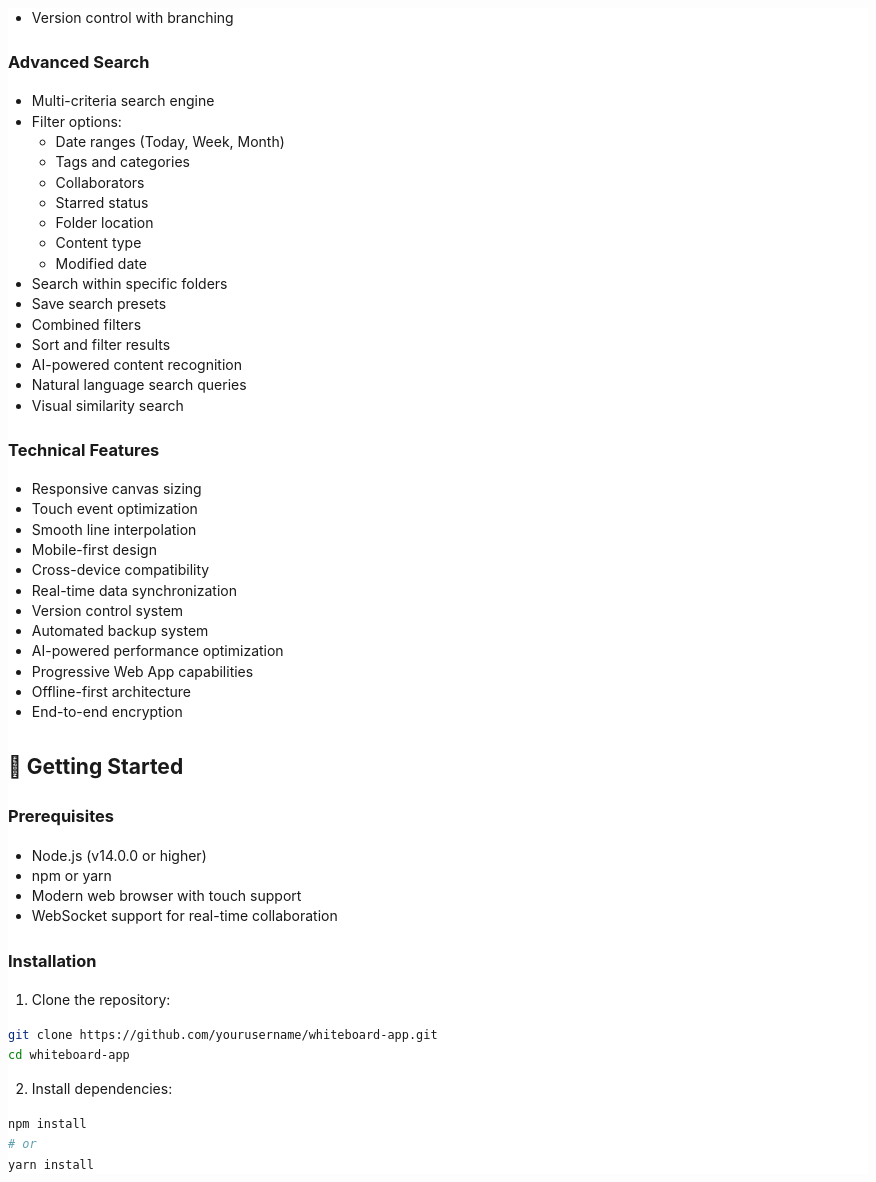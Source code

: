 - Version control with branching

### Advanced Search
- Multi-criteria search engine
- Filter options:
  - Date ranges (Today, Week, Month)
  - Tags and categories
  - Collaborators
  - Starred status
  - Folder location
  - Content type
  - Modified date
- Search within specific folders
- Save search presets
- Combined filters
- Sort and filter results
- AI-powered content recognition
- Natural language search queries
- Visual similarity search

### Technical Features
- Responsive canvas sizing
- Touch event optimization
- Smooth line interpolation
- Mobile-first design
- Cross-device compatibility
- Real-time data synchronization
- Version control system
- Automated backup system
- AI-powered performance optimization
- Progressive Web App capabilities
- Offline-first architecture
- End-to-end encryption

## 🚀 Getting Started

### Prerequisites
- Node.js (v14.0.0 or higher)
- npm or yarn
- Modern web browser with touch support
- WebSocket support for real-time collaboration

### Installation

1. Clone the repository:
```bash
git clone https://github.com/yourusername/whiteboard-app.git
cd whiteboard-app
```

2. Install dependencies:
```bash
npm install
# or
yarn install
```
